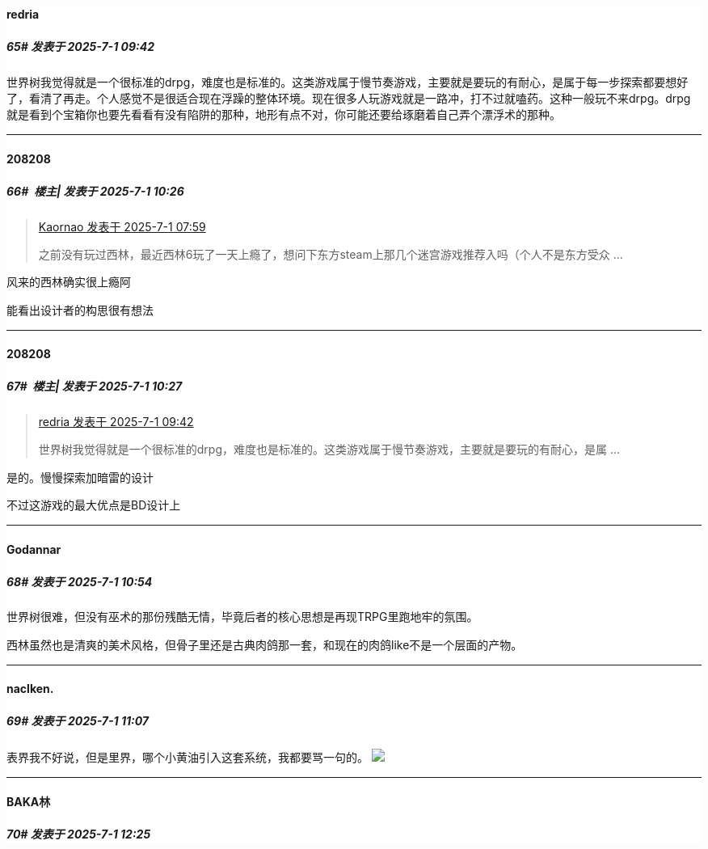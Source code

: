 ####  redria  
##### 65#       发表于 2025-7-1 09:42

世界树我觉得就是一个很标准的drpg，难度也是标准的。这类游戏属于慢节奏游戏，主要就是要玩的有耐心，是属于每一步探索都要想好了，看清了再走。个人感觉不是很适合现在浮躁的整体环境。现在很多人玩游戏就是一路冲，打不过就嗑药。这种一般玩不来drpg。drpg就是看到个宝箱你也要先看看有没有陷阱的那种，地形有点不对，你可能还要给琢磨着自己弄个漂浮术的那种。


*****

####  208208  
##### 66#         楼主| 发表于 2025-7-1 10:26

<blockquote><a href="httphttps://stage1st.com/2b/forum.php?mod=redirect&amp;goto=findpost&amp;pid=68026300&amp;ptid=2253992" target="_blank">Kaornao 发表于 2025-7-1 07:59</a>

之前没有玩过西林，最近西林6玩了一天上瘾了，想问下东方steam上那几个迷宫游戏推荐入吗（个人不是东方受众 ...</blockquote>
风来的西林确实很上瘾阿

能看出设计者的构思很有想法

*****

####  208208  
##### 67#         楼主| 发表于 2025-7-1 10:27

<blockquote><a href="httphttps://stage1st.com/2b/forum.php?mod=redirect&amp;goto=findpost&amp;pid=68026727&amp;ptid=2253992" target="_blank">redria 发表于 2025-7-1 09:42</a>

世界树我觉得就是一个很标准的drpg，难度也是标准的。这类游戏属于慢节奏游戏，主要就是要玩的有耐心，是属 ...</blockquote>
是的。慢慢探索加暗雷的设计

不过这游戏的最大优点是BD设计上


*****

####  Godannar  
##### 68#       发表于 2025-7-1 10:54

世界树很难，但没有巫术的那份残酷无情，毕竟后者的核心思想是再现TRPG里跑地牢的氛围。

西林虽然也是清爽的美术风格，但骨子里还是古典肉鸽那一套，和现在的肉鸽like不是一个层面的产物。


*****

####  naclken.  
##### 69#       发表于 2025-7-1 11:07

表界我不好说，但是里界，哪个小黄油引入这套系统，我都要骂一句的。
<img src="https://static.stage1st.com/image/smiley/face2017/125.png" referrerpolicy="no-referrer">


*****

####  BAKA林  
##### 70#       发表于 2025-7-1 12:25
